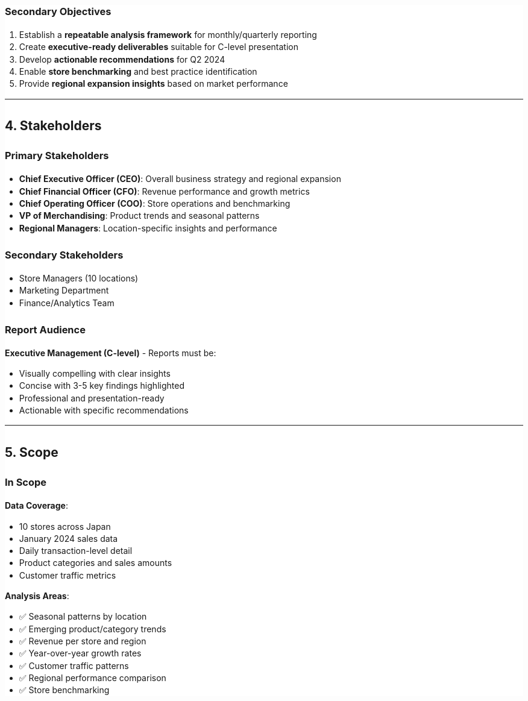 ### Secondary Objectives
1. Establish a **repeatable analysis framework** for monthly/quarterly reporting
2. Create **executive-ready deliverables** suitable for C-level presentation
3. Develop **actionable recommendations** for Q2 2024
4. Enable **store benchmarking** and best practice identification
5. Provide **regional expansion insights** based on market performance

---

## 4. Stakeholders

### Primary Stakeholders
- **Chief Executive Officer (CEO)**: Overall business strategy and regional expansion
- **Chief Financial Officer (CFO)**: Revenue performance and growth metrics
- **Chief Operating Officer (COO)**: Store operations and benchmarking
- **VP of Merchandising**: Product trends and seasonal patterns
- **Regional Managers**: Location-specific insights and performance

### Secondary Stakeholders
- Store Managers (10 locations)
- Marketing Department
- Finance/Analytics Team

### Report Audience
**Executive Management (C-level)** - Reports must be:
- Visually compelling with clear insights
- Concise with 3-5 key findings highlighted
- Professional and presentation-ready
- Actionable with specific recommendations

---

## 5. Scope

### In Scope

**Data Coverage**:
- 10 stores across Japan
- January 2024 sales data
- Daily transaction-level detail
- Product categories and sales amounts
- Customer traffic metrics

**Analysis Areas**:
- ✅ Seasonal patterns by location
- ✅ Emerging product/category trends
- ✅ Revenue per store and region
- ✅ Year-over-year growth rates
- ✅ Customer traffic patterns
- ✅ Regional performance comparison
- ✅ Store benchmarking
